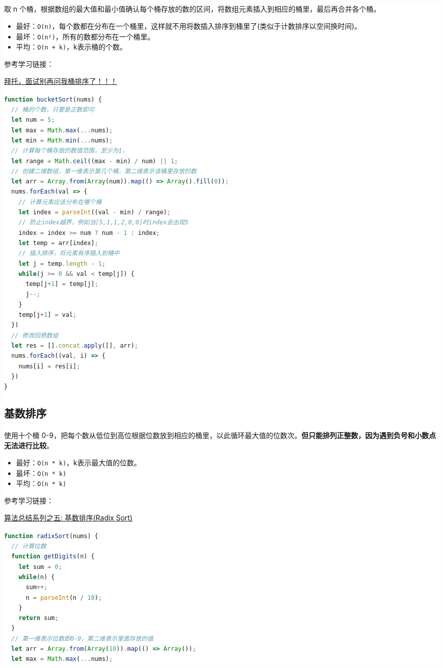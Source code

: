 取 n 个桶，根据数组的最大值和最小值确认每个桶存放的数的区间，将数组元素插入到相应的桶里，最后再合并各个桶。

+ 最好：`O(n)`，每个数都在分布在一个桶里，这样就不用将数插入排序到桶里了(类似于计数排序以空间换时间)。
+ 最坏：`O(n²)`，所有的数都分布在一个桶里。
+ 平均：`O(n + k)`，k表示桶的个数。

参考学习链接：

[拜托，面试别再问我桶排序了！！！](http://zhuanlan.51cto.com/art/201811/586129.htm)

```js
function bucketSort(nums) {
  // 桶的个数，只要是正数即可
  let num = 5;
  let max = Math.max(...nums);
  let min = Math.min(...nums);
  // 计算每个桶存放的数值范围，至少为1，
  let range = Math.ceil((max - min) / num) || 1;
  // 创建二维数组，第一维表示第几个桶，第二维表示该桶里存放的数
  let arr = Array.from(Array(num)).map(() => Array().fill(0));
  nums.forEach(val => {
    // 计算元素应该分布在哪个桶
    let index = parseInt((val - min) / range);
    // 防止index越界，例如当[5,1,1,2,0,0]时index会出现5
    index = index >= num ? num - 1 : index;
    let temp = arr[index];
    // 插入排序，将元素有序插入到桶中
    let j = temp.length - 1;
    while(j >= 0 && val < temp[j]) {
      temp[j+1] = temp[j];
      j--;
    }
    temp[j+1] = val;
  })
  // 修改回原数组
  let res = [].concat.apply([], arr);
  nums.forEach((val, i) => {
    nums[i] = res[i];
  })
}
```

## 基数排序

使用十个桶 0-9，把每个数从低位到高位根据位数放到相应的桶里，以此循环最大值的位数次。**但只能排列正整数，因为遇到负号和小数点无法进行比较**。

+ 最好：`O(n * k)`，k表示最大值的位数。
+ 最坏：`O(n * k)`
+ 平均：`O(n * k)`

参考学习链接：

[算法总结系列之五: 基数排序(Radix Sort)](https://www.cnblogs.com/sun/archive/2008/06/26/1230095.html)

```js
function radixSort(nums) {
  // 计算位数
  function getDigits(n) {
    let sum = 0;
    while(n) {
      sum++;
      n = parseInt(n / 10);
    }
    return sum;
  }
  // 第一维表示位数即0-9，第二维表示里面存放的值
  let arr = Array.from(Array(10)).map(() => Array());
  let max = Math.max(...nums);
```